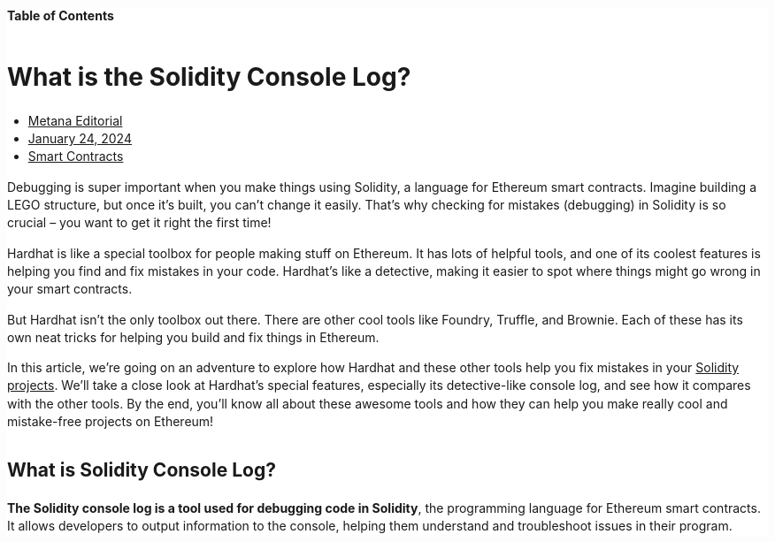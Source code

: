 


 
#### Table of Contents





 







What is the Solidity Console Log?
=================================

 



 * [Metana Editorial](https://metana.io/blog/author/editorial/)
* [January 24, 2024](https://metana.io/blog/2024/01/24/)
* [Smart Contracts](https://metana.io/blog/category/smart-contracts/)














Debugging is super important when you make things using Solidity, a language for Ethereum smart contracts. Imagine building a LEGO structure, but once it’s built, you can’t change it easily. That’s why checking for mistakes (debugging) in Solidity is so crucial – you want to get it right the first time!


Hardhat is like a special toolbox for people making stuff on Ethereum. It has lots of helpful tools, and one of its coolest features is helping you find and fix mistakes in your code. Hardhat’s like a detective, making it easier to spot where things might go wrong in your smart contracts.


But Hardhat isn’t the only toolbox out there. There are other cool tools like Foundry, Truffle, and Brownie. Each of these has its own neat tricks for helping you build and fix things in Ethereum.


In this article, we’re going on an adventure to explore how Hardhat and these other tools help you fix mistakes in your [Solidity projects](https://metana.io/blog/solidity-projects-for-beginners-building-a-strong-foundation/). We’ll take a close look at Hardhat’s special features, especially its detective-like console log, and see how it compares with the other tools. By the end, you’ll know all about these awesome tools and how they can help you make really cool and mistake-free projects on Ethereum!


What is Solidity Console Log?
-----------------------------


**The Solidity console log is a tool used for debugging code in Solidity**, the programming language for Ethereum smart contracts. It allows developers to output information to the console, helping them understand and troubleshoot issues in their program.
